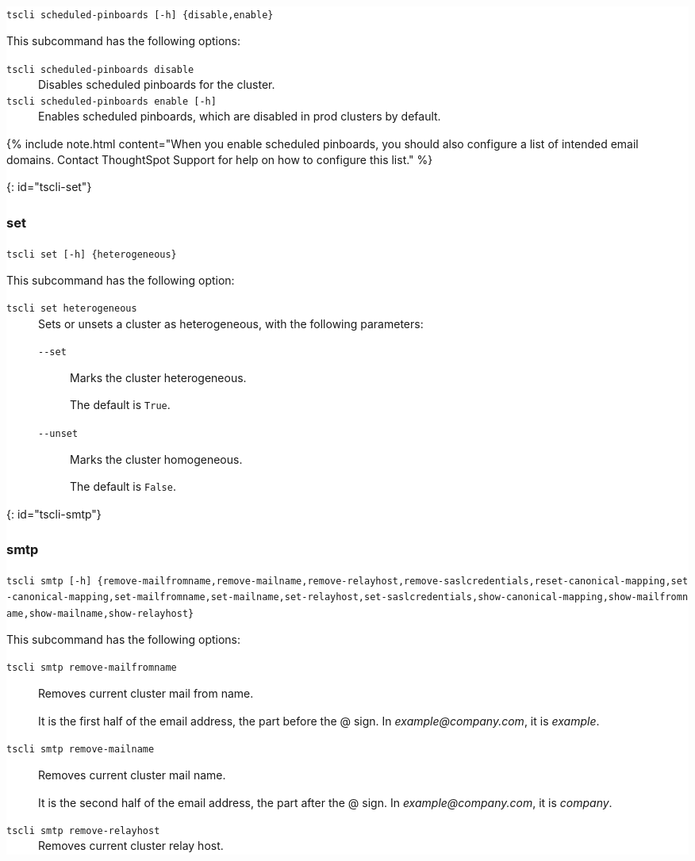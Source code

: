 ```
tscli scheduled-pinboards [-h] {disable,enable}
```

This subcommand has the following options:

<dl>
  <dlentry>
    <dt><code>tscli scheduled-pinboards disable</code></dt>
    <dd>Disables scheduled pinboards for the cluster.</dd></dlentry>
  <dlentry>
    <dt><code>tscli scheduled-pinboards enable [-h]</code></dt>
    <dd>Enables scheduled pinboards, which are disabled in prod clusters by default.</dd></dlentry>
  </dl>

{% include note.html content="When you enable scheduled pinboards, you should
also configure a list of intended email domains. Contact ThoughtSpot
Support for help on how to configure this list." %}

{: id="tscli-set"}
### set

```
tscli set [-h] {heterogeneous}
```

This subcommand has the following option:

 <dl>
 <dlentry>
  <dt><code>tscli set heterogeneous</code></dt>
  <dd>Sets or unsets a cluster as heterogeneous, with the following parameters:
    <dl>
    <dlentry>
      <dt><code>--set</code></dt>
      <dd><p>Marks the cluster heterogeneous.</p>
      <p>The default is <code>True</code>.</p></dd></dlentry>
    <dlentry>
      <dt><code>--unset</code></dt>
      <dd><p>Marks the cluster homogeneous.</p>
      <p>The default is <code>False</code>.</p></dd></dlentry>
  </dl></dd></dlentry></dl>

{: id="tscli-smtp"}
###  smtp

```
tscli smtp [-h] {remove-mailfromname,remove-mailname,remove-relayhost,remove-saslcredentials,reset-canonical-mapping,set-canonical-mapping,set-mailfromname,set-mailname,set-relayhost,set-saslcredentials,show-canonical-mapping,show-mailfromname,show-mailname,show-relayhost}
```

This subcommand has the following options:

<dl>
  <dlentry>
    <dt><code>tscli smtp remove-mailfromname</code></dt>
    <dd><p>Removes current cluster mail from name.</p>
    <p>It is the first half of the email address, the part before the @ sign. In <em>example@company.com</em>, it is <em>example</em>.</p></dd></dlentry>
  <dlentry>
    <dt><code>tscli smtp remove-mailname</code></dt>
    <dd><p>Removes current cluster mail name.</p>
    <p>It is the second half of the email address, the part after the @ sign. In <em>example@company.com</em>, it is <em>company</em>.</p></dd></dlentry>
<dlentry>
    <dt><code>tscli smtp remove-relayhost</code></dt>
  <dd>Removes current cluster relay host.</dd></dlentry>